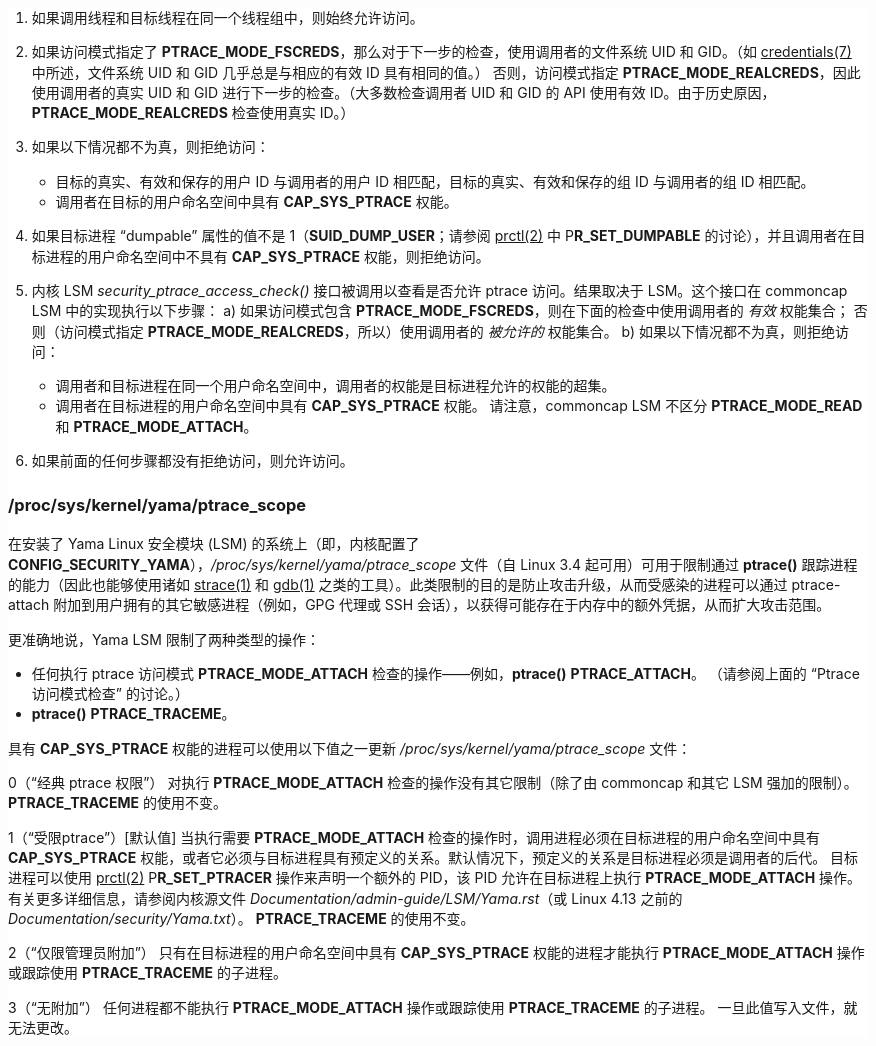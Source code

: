 1. 如果调用线程和目标线程在同一个线程组中，则始终允许访问。

2. 如果访问模式指定了 **PTRACE_MODE_FSCREDS**，那么对于下一步的检查，使用调用者的文件系统 UID 和 GID。（如 [credentials(7)](https://man7.org/linux/man-pages/man7/credentials.7.html) 中所述，文件系统 UID 和 GID 几乎总是与相应的有效 ID 具有相同的值。）
否则，访问模式指定 **PTRACE_MODE_REALCREDS**，因此使用调用者的真实 UID 和 GID 进行下一步的检查。（大多数检查调用者 UID 和 GID 的 API 使用有效 ID。由于历史原因，**PTRACE_MODE_REALCREDS** 检查使用真实 ID。）

3. 如果以下情况都不为真，则拒绝访问：
    * 目标的真实、有效和保存的用户 ID 与调用者的用户 ID 相匹配，目标的真实、有效和保存的组 ID 与调用者的组 ID 相匹配。
    * 调用者在目标的用户命名空间中具有 **CAP_SYS_PTRACE** 权能。

4. 如果目标进程 “dumpable” 属性的值不是 1（**SUID_DUMP_USER**；请参阅 [prctl(2)](https://man7.org/linux/man-pages/man2/prctl.2.html) 中 P**R_SET_DUMPABLE** 的讨论），并且调用者在目标进程的用户命名空间中不具有 **CAP_SYS_PTRACE** 权能，则拒绝访问。

5. 内核 LSM *security_ptrace_access_check()* 接口被调用以查看是否允许 ptrace 访问。结果取决于 LSM。这个接口在 commoncap LSM 中的实现执行以下步骤：
  a) 如果访问模式包含 **PTRACE_MODE_FSCREDS**，则在下面的检查中使用调用者的 *有效* 权能集合； 否则（访问模式指定 **PTRACE_MODE_REALCREDS**，所以）使用调用者的 *被允许的* 权能集合。
  b) 如果以下情况都不为真，则拒绝访问：
     * 调用者和目标进程在同一个用户命名空间中，调用者的权能是目标进程允许的权能的超集。
     * 调用者在目标进程的用户命名空间中具有 **CAP_SYS_PTRACE** 权能。
       请注意，commoncap LSM 不区分 **PTRACE_MODE_READ** 和 **PTRACE_MODE_ATTACH**。

6. 如果前面的任何步骤都没有拒绝访问，则允许访问。

### /proc/sys/kernel/yama/ptrace_scope

在安装了 Yama Linux 安全模块 (LSM) 的系统上（即，内核配置了 **CONFIG_SECURITY_YAMA**），*/proc/sys/kernel/yama/ptrace_scope* 文件（自 Linux 3.4 起可用）可用于限制通过 **ptrace()** 跟踪进程的能力（因此也能够使用诸如 [strace(1)](https://man7.org/linux/man-pages/man1/strace.1.html) 和 [gdb(1)](https://man7.org/linux/man-pages/man1/gdb.1.html) 之类的工具）。此类限制的目的是防止攻击升级，从而受感染的进程可以通过 ptrace-attach 附加到用户拥有的其它敏感进程（例如，GPG 代理或 SSH 会话），以获得可能存在于内存中的额外凭据，从而扩大攻击范围。

更准确地说，Yama LSM 限制了两种类型的操作：

 * 任何执行 ptrace 访问模式 **PTRACE_MODE_ATTACH** 检查的操作——例如，**ptrace()** **PTRACE_ATTACH**。 （请参阅上面的 “Ptrace 访问模式检查” 的讨论。）
 * **ptrace()** **PTRACE_TRACEME**。

具有 **CAP_SYS_PTRACE** 权能的进程可以使用以下值之一更新 */proc/sys/kernel/yama/ptrace_scope* 文件：

0（“经典 ptrace 权限”）
对执行 **PTRACE_MODE_ATTACH** 检查的操作没有其它限制（除了由 commoncap 和其它 LSM 强加的限制）。
**PTRACE_TRACEME** 的使用不变。

1（“受限ptrace”）[默认值]
当执行需要 **PTRACE_MODE_ATTACH** 检查的操作时，调用进程必须在目标进程的用户命名空间中具有 **CAP_SYS_PTRACE** 权能，或者它必须与目标进程具有预定义的关系。默认情况下，预定义的关系是目标进程必须是调用者的后代。
目标进程可以使用 [prctl(2)](https://man7.org/linux/man-pages/man2/prctl.2.html) P**R_SET_PTRACER** 操作来声明一个额外的 PID，该 PID 允许在目标进程上执行 **PTRACE_MODE_ATTACH** 操作。有关更多详细信息，请参阅内核源文件 *Documentation/admin-guide/LSM/Yama.rst*（或 Linux 4.13 之前的 *Documentation/security/Yama.txt*）。
**PTRACE_TRACEME** 的使用不变。

2（“仅限管理员附加”）
只有在目标进程的用户命名空间中具有 **CAP_SYS_PTRACE** 权能的进程才能执行 **PTRACE_MODE_ATTACH** 操作或跟踪使用 **PTRACE_TRACEME** 的子进程。

3（“无附加”）
任何进程都不能执行 **PTRACE_MODE_ATTACH** 操作或跟踪使用 **PTRACE_TRACEME** 的子进程。
一旦此值写入文件，就无法更改。
